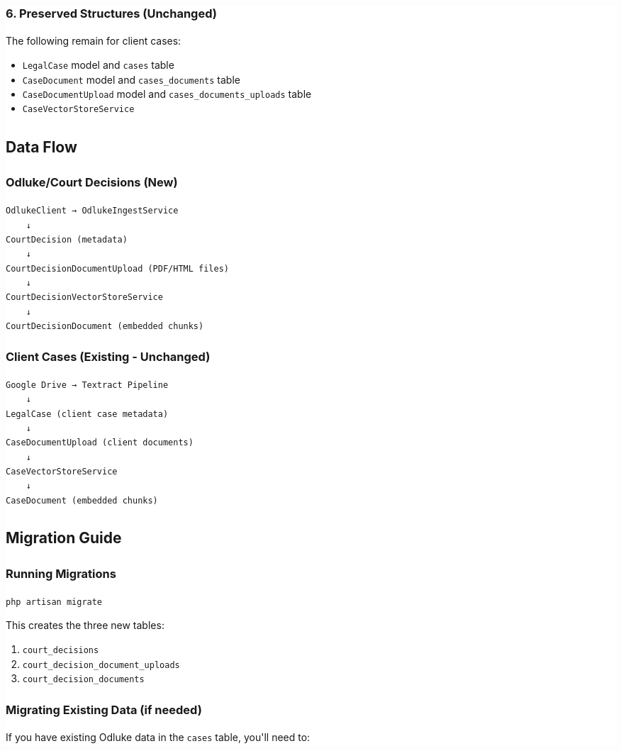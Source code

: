 ### 6. Preserved Structures (Unchanged)

The following remain for client cases:
- `LegalCase` model and `cases` table
- `CaseDocument` model and `cases_documents` table
- `CaseDocumentUpload` model and `cases_documents_uploads` table
- `CaseVectorStoreService`

## Data Flow

### Odluke/Court Decisions (New)
```
OdlukeClient → OdlukeIngestService
    ↓
CourtDecision (metadata)
    ↓
CourtDecisionDocumentUpload (PDF/HTML files)
    ↓
CourtDecisionVectorStoreService
    ↓
CourtDecisionDocument (embedded chunks)
```

### Client Cases (Existing - Unchanged)
```
Google Drive → Textract Pipeline
    ↓
LegalCase (client case metadata)
    ↓
CaseDocumentUpload (client documents)
    ↓
CaseVectorStoreService
    ↓
CaseDocument (embedded chunks)
```

## Migration Guide

### Running Migrations
```bash
php artisan migrate
```

This creates the three new tables:
1. `court_decisions`
2. `court_decision_document_uploads`
3. `court_decision_documents`

### Migrating Existing Data (if needed)
If you have existing Odluke data in the `cases` table, you'll need to:
